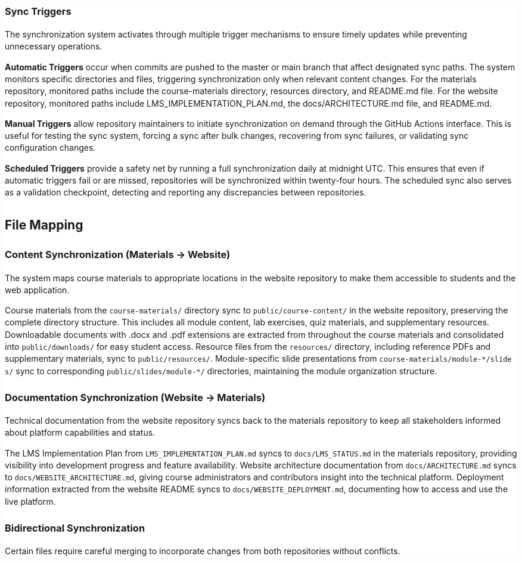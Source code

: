 ### Sync Triggers

The synchronization system activates through multiple trigger mechanisms to ensure timely updates while preventing unnecessary operations.

**Automatic Triggers** occur when commits are pushed to the master or main branch that affect designated sync paths. The system monitors specific directories and files, triggering synchronization only when relevant content changes. For the materials repository, monitored paths include the course-materials directory, resources directory, and README.md file. For the website repository, monitored paths include LMS_IMPLEMENTATION_PLAN.md, the docs/ARCHITECTURE.md file, and README.md.

**Manual Triggers** allow repository maintainers to initiate synchronization on demand through the GitHub Actions interface. This is useful for testing the sync system, forcing a sync after bulk changes, recovering from sync failures, or validating sync configuration changes.

**Scheduled Triggers** provide a safety net by running a full synchronization daily at midnight UTC. This ensures that even if automatic triggers fail or are missed, repositories will be synchronized within twenty-four hours. The scheduled sync also serves as a validation checkpoint, detecting and reporting any discrepancies between repositories.

## File Mapping

### Content Synchronization (Materials → Website)

The system maps course materials to appropriate locations in the website repository to make them accessible to students and the web application.

Course materials from the `course-materials/` directory sync to `public/course-content/` in the website repository, preserving the complete directory structure. This includes all module content, lab exercises, quiz materials, and supplementary resources. Downloadable documents with .docx and .pdf extensions are extracted from throughout the course materials and consolidated into `public/downloads/` for easy student access. Resource files from the `resources/` directory, including reference PDFs and supplementary materials, sync to `public/resources/`. Module-specific slide presentations from `course-materials/module-*/slides/` sync to corresponding `public/slides/module-*/` directories, maintaining the module organization structure.

### Documentation Synchronization (Website → Materials)

Technical documentation from the website repository syncs back to the materials repository to keep all stakeholders informed about platform capabilities and status.

The LMS Implementation Plan from `LMS_IMPLEMENTATION_PLAN.md` syncs to `docs/LMS_STATUS.md` in the materials repository, providing visibility into development progress and feature availability. Website architecture documentation from `docs/ARCHITECTURE.md` syncs to `docs/WEBSITE_ARCHITECTURE.md`, giving course administrators and contributors insight into the technical platform. Deployment information extracted from the website README syncs to `docs/WEBSITE_DEPLOYMENT.md`, documenting how to access and use the live platform.

### Bidirectional Synchronization

Certain files require careful merging to incorporate changes from both repositories without conflicts.
